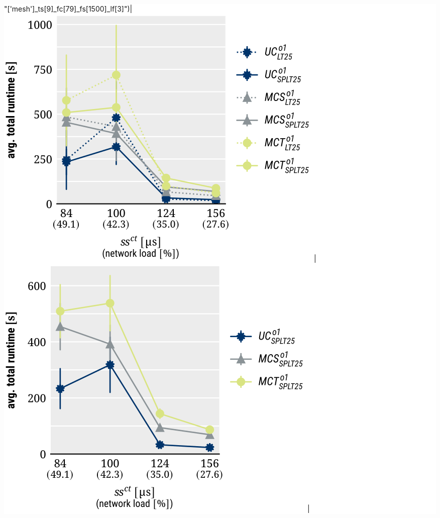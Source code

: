 "['mesh']_ts[9]_fc[79]_fs[1500]_lf[3]")|![['mesh']_ts[9]_fc[79]_fs[1500]_lf[3]](opt/TC-LL_['mesh']_ts[9]_fc[79]_fs[1500]_lf[3]__l_rt_total_leg-r1_1.1x1.1.svg "['mesh']_ts[9]_fc[79]_fs[1500]_lf[3]")|![['mesh']_ts[9]_fc[79]_fs[1500]_lf[3]](splt/TC-LL_['mesh']_ts[9]_fc[79]_fs[1500]_lf[3]__l_rt_total_leg-r1_1.1x1.1.svg "['mesh']_ts[9]_fc[79]_fs[1500]_lf[3]")|